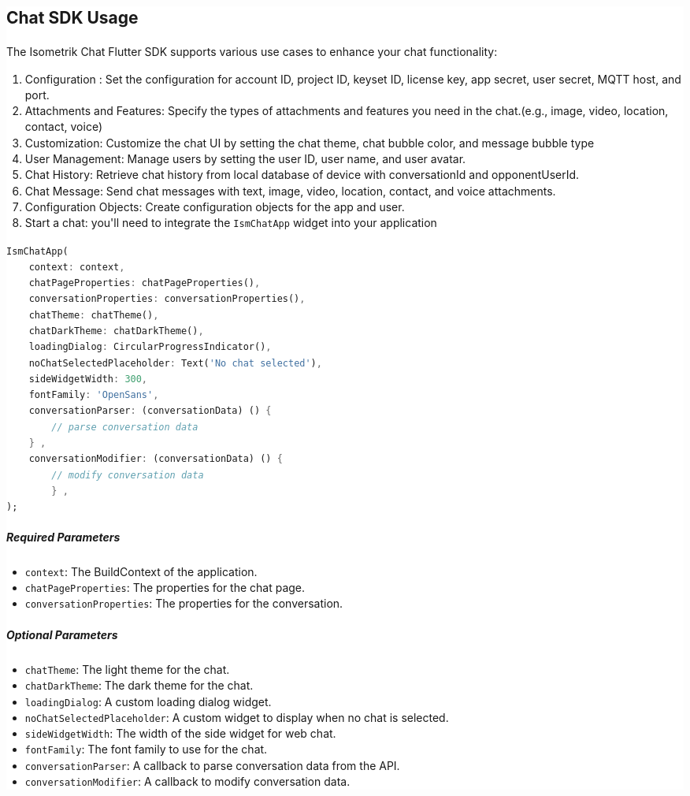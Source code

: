 ## Chat SDK Usage

The Isometrik Chat Flutter SDK supports various use cases to enhance your chat functionality:

1. Configuration : Set the configuration for account ID, project ID, keyset ID, license key, app secret, user secret, MQTT host, and port.
2. Attachments and Features: Specify the types of attachments and features you need in the chat.(e.g., image, video, location, contact, voice)
3. Customization: Customize the chat UI by setting the chat theme, chat bubble color, and message bubble type
4. User Management: Manage users by setting the user ID, user name, and user avatar.
5. Chat History: Retrieve chat history from local database of device with conversationId and opponentUserId.
6. Chat Message: Send chat messages with text, image, video, location, contact, and voice attachments.
7. Configuration Objects: Create configuration objects for the app and user.
8. Start a chat: you'll need to integrate the `IsmChatApp` widget into your application

```dart
IsmChatApp(
    context: context,
    chatPageProperties: chatPageProperties(),
    conversationProperties: conversationProperties(),
    chatTheme: chatTheme(),
    chatDarkTheme: chatDarkTheme(),
    loadingDialog: CircularProgressIndicator(),
    noChatSelectedPlaceholder: Text('No chat selected'),
    sideWidgetWidth: 300,
    fontFamily: 'OpenSans',
    conversationParser: (conversationData) () {
        // parse conversation data
    } ,
    conversationModifier: (conversationData) () {
        // modify conversation data
        } ,
);
```

##### Required Parameters

- `context`: The BuildContext of the application.
- `chatPageProperties`: The properties for the chat page.
- `conversationProperties`: The properties for the conversation.

##### Optional Parameters

- `chatTheme`: The light theme for the chat.
- `chatDarkTheme`: The dark theme for the chat.
- `loadingDialog`: A custom loading dialog widget.
- `noChatSelectedPlaceholder`: A custom widget to display when no chat is selected.
- `sideWidgetWidth`: The width of the side widget for web chat.
- `fontFamily`: The font family to use for the chat.
- `conversationParser`: A callback to parse conversation data from the API.
- `conversationModifier`: A callback to modify conversation data.
